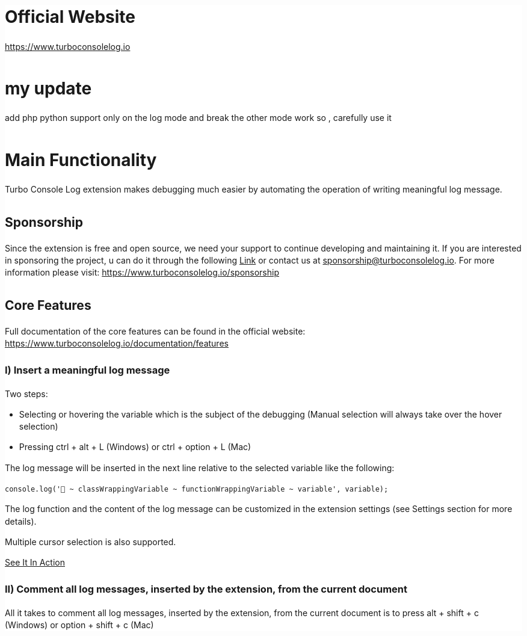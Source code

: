 # Official Website

https://www.turboconsolelog.io

# my update
add php python support
only on the log mode and break the other mode work
so , carefully use it

# Main Functionality

Turbo Console Log extension makes debugging much easier by automating the operation of writing meaningful log message.

## Sponsorship

Since the extension is free and open source, we need your support to continue developing and maintaining it. If you are interested in sponsoring the project, u can do it through the following [Link](https://donate.stripe.com/3cs28j2es9mxaGI7st) or contact us at sponsorship@turboconsolelog.io. For more information please visit: https://www.turboconsolelog.io/sponsorship

## Core Features

Full documentation of the core features can be found in the official website: https://www.turboconsolelog.io/documentation/features

### I) Insert a meaningful log message

Two steps:

- Selecting or hovering the variable which is the subject of the debugging (Manual selection will always take over the hover selection)

- Pressing ctrl + alt + L (Windows) or ctrl + option + L (Mac)

The log message will be inserted in the next line relative to the selected variable like the following:

`console.log('🚀 ~ classWrappingVariable ~ functionWrappingVariable ~ variable', variable);`

The log function and the content of the log message can be customized in the extension settings (see Settings section for more details).

Multiple cursor selection is also supported.

[<u>See It In Action</u>](https://www.turboconsolelog.io/documentation/features/insert-log-message)

### II) Comment all log messages, inserted by the extension, from the current document

All it takes to comment all log messages, inserted by the extension, from the current document is to press alt + shift + c (Windows) or option + shift + c (Mac)
